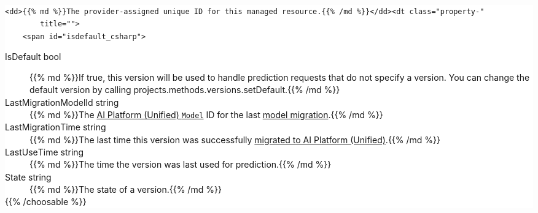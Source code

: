     <dd>{{% md %}}The provider-assigned unique ID for this managed resource.{{% /md %}}</dd><dt class="property-"
            title="">
        <span id="isdefault_csharp">
<a href="#isdefault_csharp" style="color: inherit; text-decoration: inherit;">Is<wbr>Default</a>
</span>
        <span class="property-indicator"></span>
        <span class="property-type">bool</span>
    </dt>
    <dd>{{% md %}}If true, this version will be used to handle prediction requests that do not specify a version. You can change the default version by calling projects.methods.versions.setDefault.{{% /md %}}</dd><dt class="property-"
            title="">
        <span id="lastmigrationmodelid_csharp">
<a href="#lastmigrationmodelid_csharp" style="color: inherit; text-decoration: inherit;">Last<wbr>Migration<wbr>Model<wbr>Id</a>
</span>
        <span class="property-indicator"></span>
        <span class="property-type">string</span>
    </dt>
    <dd>{{% md %}}The [AI Platform (Unified) `Model`](https://cloud.google.com/ai-platform-unified/docs/reference/rest/v1beta1/projects.locations.models) ID for the last [model migration](https://cloud.google.com/ai-platform-unified/docs/start/migrating-to-ai-platform-unified).{{% /md %}}</dd><dt class="property-"
            title="">
        <span id="lastmigrationtime_csharp">
<a href="#lastmigrationtime_csharp" style="color: inherit; text-decoration: inherit;">Last<wbr>Migration<wbr>Time</a>
</span>
        <span class="property-indicator"></span>
        <span class="property-type">string</span>
    </dt>
    <dd>{{% md %}}The last time this version was successfully [migrated to AI Platform (Unified)](https://cloud.google.com/ai-platform-unified/docs/start/migrating-to-ai-platform-unified).{{% /md %}}</dd><dt class="property-"
            title="">
        <span id="lastusetime_csharp">
<a href="#lastusetime_csharp" style="color: inherit; text-decoration: inherit;">Last<wbr>Use<wbr>Time</a>
</span>
        <span class="property-indicator"></span>
        <span class="property-type">string</span>
    </dt>
    <dd>{{% md %}}The time the version was last used for prediction.{{% /md %}}</dd><dt class="property-"
            title="">
        <span id="state_csharp">
<a href="#state_csharp" style="color: inherit; text-decoration: inherit;">State</a>
</span>
        <span class="property-indicator"></span>
        <span class="property-type">string</span>
    </dt>
    <dd>{{% md %}}The state of a version.{{% /md %}}</dd></dl>
{{% /choosable %}}
